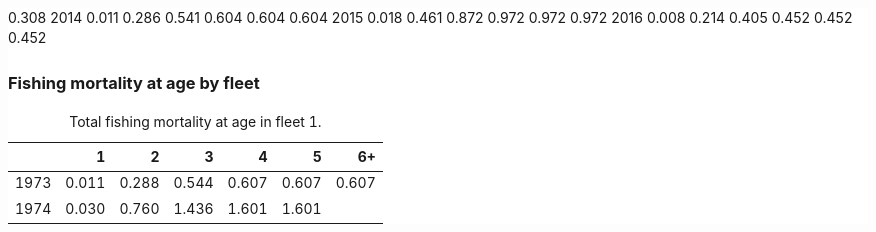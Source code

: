    <td style="text-align:right;"> 0.308 </td>
  </tr>
  <tr>
   <td style="text-align:left;"> 2014 </td>
   <td style="text-align:right;"> 0.011 </td>
   <td style="text-align:right;"> 0.286 </td>
   <td style="text-align:right;"> 0.541 </td>
   <td style="text-align:right;"> 0.604 </td>
   <td style="text-align:right;"> 0.604 </td>
   <td style="text-align:right;"> 0.604 </td>
  </tr>
  <tr>
   <td style="text-align:left;"> 2015 </td>
   <td style="text-align:right;"> 0.018 </td>
   <td style="text-align:right;"> 0.461 </td>
   <td style="text-align:right;"> 0.872 </td>
   <td style="text-align:right;"> 0.972 </td>
   <td style="text-align:right;"> 0.972 </td>
   <td style="text-align:right;"> 0.972 </td>
  </tr>
  <tr>
   <td style="text-align:left;"> 2016 </td>
   <td style="text-align:right;"> 0.008 </td>
   <td style="text-align:right;"> 0.214 </td>
   <td style="text-align:right;"> 0.405 </td>
   <td style="text-align:right;"> 0.452 </td>
   <td style="text-align:right;"> 0.452 </td>
   <td style="text-align:right;"> 0.452 </td>
  </tr>
</tbody>
</table>

### Fishing mortality at age by fleet

<table class="table" style="margin-left: auto; margin-right: auto;">
<caption>Total fishing mortality at age in fleet 1.</caption>
 <thead>
  <tr>
   <th style="text-align:left;">   </th>
   <th style="text-align:right;"> 1 </th>
   <th style="text-align:right;"> 2 </th>
   <th style="text-align:right;"> 3 </th>
   <th style="text-align:right;"> 4 </th>
   <th style="text-align:right;"> 5 </th>
   <th style="text-align:right;"> 6+ </th>
  </tr>
 </thead>
<tbody>
  <tr>
   <td style="text-align:left;"> 1973 </td>
   <td style="text-align:right;"> 0.011 </td>
   <td style="text-align:right;"> 0.288 </td>
   <td style="text-align:right;"> 0.544 </td>
   <td style="text-align:right;"> 0.607 </td>
   <td style="text-align:right;"> 0.607 </td>
   <td style="text-align:right;"> 0.607 </td>
  </tr>
  <tr>
   <td style="text-align:left;"> 1974 </td>
   <td style="text-align:right;"> 0.030 </td>
   <td style="text-align:right;"> 0.760 </td>
   <td style="text-align:right;"> 1.436 </td>
   <td style="text-align:right;"> 1.601 </td>
   <td style="text-align:right;"> 1.601 </td>